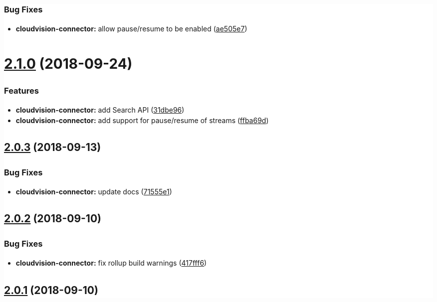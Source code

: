 
### Bug Fixes

* **cloudvision-connector:** allow pause/resume to be enabled ([ae505e7](http://gerrit:29418/web-components/commits/ae505e7))





<a name="2.1.0"></a>
# [2.1.0](http://gerrit:29418/web-components/compare/cloudvision-connector@2.0.3...cloudvision-connector@2.1.0) (2018-09-24)


### Features

* **cloudvision-connector:** add Search API ([31dbe96](http://gerrit:29418/web-components/commits/31dbe96))
* **cloudvision-connector:** add support for pause/resume of streams ([ffba69d](http://gerrit:29418/web-components/commits/ffba69d))





<a name="2.0.3"></a>
## [2.0.3](http://gerrit:29418/web-components/compare/cloudvision-connector@2.0.2...cloudvision-connector@2.0.3) (2018-09-13)


### Bug Fixes

* **cloudvision-connector:** update docs ([71555e1](http://gerrit:29418/web-components/commits/71555e1))





<a name="2.0.2"></a>
## [2.0.2](http://gerrit:29418/web-components/compare/cloudvision-connector@2.0.1...cloudvision-connector@2.0.2) (2018-09-10)


### Bug Fixes

* **cloudvision-connector:** fix rollup build warnings ([417fff6](http://gerrit:29418/web-components/commits/417fff6))





<a name="2.0.1"></a>
## [2.0.1](http://gerrit:29418/web-components/compare/cloudvision-connector@2.0.0...cloudvision-connector@2.0.1) (2018-09-10)
